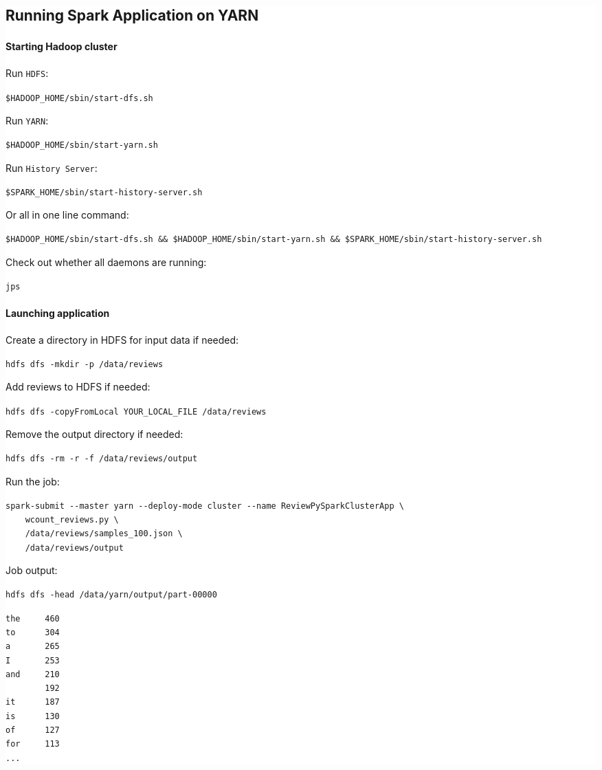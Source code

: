 ## Running Spark Application on YARN

#### Starting Hadoop cluster

Run `HDFS`:

`$HADOOP_HOME/sbin/start-dfs.sh`

Run `YARN`:

`$HADOOP_HOME/sbin/start-yarn.sh`

Run `History Server`:

`$SPARK_HOME/sbin/start-history-server.sh`

Or all in one line command:

`$HADOOP_HOME/sbin/start-dfs.sh && $HADOOP_HOME/sbin/start-yarn.sh && $SPARK_HOME/sbin/start-history-server.sh`

Check out whether all daemons are running:

`jps`


#### Launching application

Create a directory in HDFS for input data if needed:

`hdfs dfs -mkdir -p /data/reviews`

Add reviews to HDFS if needed:

`hdfs dfs -copyFromLocal YOUR_LOCAL_FILE /data/reviews`

Remove the output directory if needed:

`hdfs dfs -rm -r -f /data/reviews/output`

Run the job:

```
spark-submit --master yarn --deploy-mode cluster --name ReviewPySparkClusterApp \
    wcount_reviews.py \
    /data/reviews/samples_100.json \
    /data/reviews/output
```


Job output:

`hdfs dfs -head /data/yarn/output/part-00000`

```
the     460
to      304
a       265
I       253
and     210
        192
it      187
is      130
of      127
for     113
...
```
